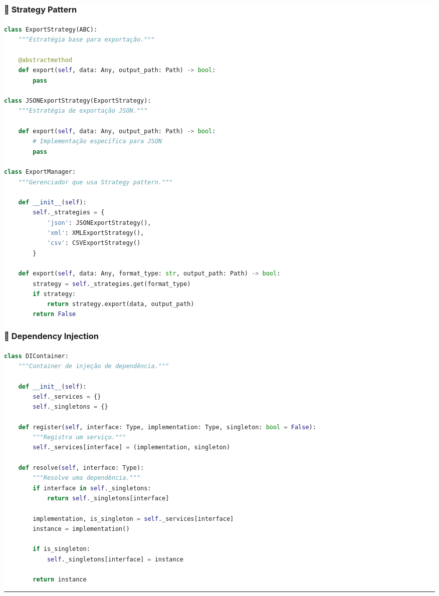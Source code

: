 
### 🎯 **Strategy Pattern**

```python
class ExportStrategy(ABC):
    """Estratégia base para exportação."""
    
    @abstractmethod
    def export(self, data: Any, output_path: Path) -> bool:
        pass

class JSONExportStrategy(ExportStrategy):
    """Estratégia de exportação JSON."""
    
    def export(self, data: Any, output_path: Path) -> bool:
        # Implementação específica para JSON
        pass

class ExportManager:
    """Gerenciador que usa Strategy pattern."""
    
    def __init__(self):
        self._strategies = {
            'json': JSONExportStrategy(),
            'xml': XMLExportStrategy(),
            'csv': CSVExportStrategy()
        }
    
    def export(self, data: Any, format_type: str, output_path: Path) -> bool:
        strategy = self._strategies.get(format_type)
        if strategy:
            return strategy.export(data, output_path)
        return False
```

### 🔧 **Dependency Injection**

```python
class DIContainer:
    """Container de injeção de dependência."""
    
    def __init__(self):
        self._services = {}
        self._singletons = {}
    
    def register(self, interface: Type, implementation: Type, singleton: bool = False):
        """Registra um serviço."""
        self._services[interface] = (implementation, singleton)
    
    def resolve(self, interface: Type):
        """Resolve uma dependência."""
        if interface in self._singletons:
            return self._singletons[interface]
        
        implementation, is_singleton = self._services[interface]
        instance = implementation()
        
        if is_singleton:
            self._singletons[interface] = instance
        
        return instance
```

---